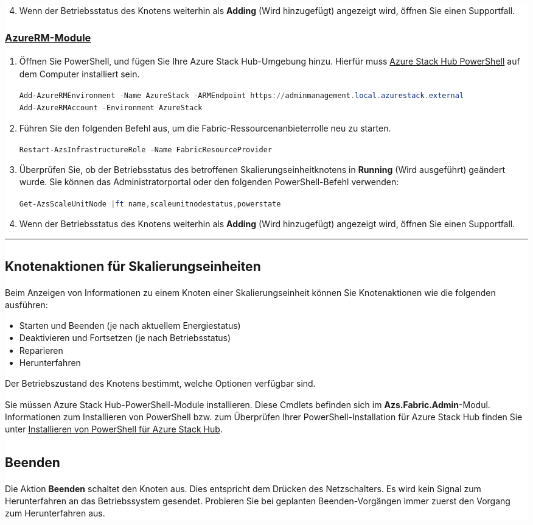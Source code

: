 4. Wenn der Betriebsstatus des Knotens weiterhin als **Adding** (Wird hinzugefügt) angezeigt wird, öffnen Sie einen Supportfall.

### <a name="azurerm-modules"></a>[AzureRM-Module](#tab/azurerm1)

1. Öffnen Sie PowerShell, und fügen Sie Ihre Azure Stack Hub-Umgebung hinzu. Hierfür muss [Azure Stack Hub PowerShell](./powershell-install-az-module.md) auf dem Computer installiert sein.

    ```powershell
    Add-AzureRMEnvironment -Name AzureStack -ARMEndpoint https://adminmanagement.local.azurestack.external
    Add-AzureRMAccount -Environment AzureStack
    ```

2. Führen Sie den folgenden Befehl aus, um die Fabric-Ressourcenanbieterrolle neu zu starten.

   ```powershell
   Restart-AzsInfrastructureRole -Name FabricResourceProvider
   ```

3. Überprüfen Sie, ob der Betriebsstatus des betroffenen Skalierungseinheitknotens in **Running** (Wird ausgeführt) geändert wurde. Sie können das Administratorportal oder den folgenden PowerShell-Befehl verwenden:

   ```powershell
   Get-AzsScaleUnitNode |ft name,scaleunitnodestatus,powerstate
   ```

4. Wenn der Betriebsstatus des Knotens weiterhin als **Adding** (Wird hinzugefügt) angezeigt wird, öffnen Sie einen Supportfall.

---



## <a name="scale-unit-node-actions"></a>Knotenaktionen für Skalierungseinheiten

Beim Anzeigen von Informationen zu einem Knoten einer Skalierungseinheit können Sie Knotenaktionen wie die folgenden ausführen:

 - Starten und Beenden (je nach aktuellem Energiestatus)
 - Deaktivieren und Fortsetzen (je nach Betriebsstatus)
 - Reparieren
 - Herunterfahren

Der Betriebszustand des Knotens bestimmt, welche Optionen verfügbar sind.

Sie müssen Azure Stack Hub-PowerShell-Module installieren. Diese Cmdlets befinden sich im **Azs.Fabric.Admin**-Modul. Informationen zum Installieren von PowerShell bzw. zum Überprüfen Ihrer PowerShell-Installation für Azure Stack Hub finden Sie unter [Installieren von PowerShell für Azure Stack Hub](powershell-install-az-module.md).

## <a name="stop"></a>Beenden

Die Aktion **Beenden** schaltet den Knoten aus. Dies entspricht dem Drücken des Netzschalters. Es wird kein Signal zum Herunterfahren an das Betriebssystem gesendet. Probieren Sie bei geplanten Beenden-Vorgängen immer zuerst den Vorgang zum Herunterfahren aus.
